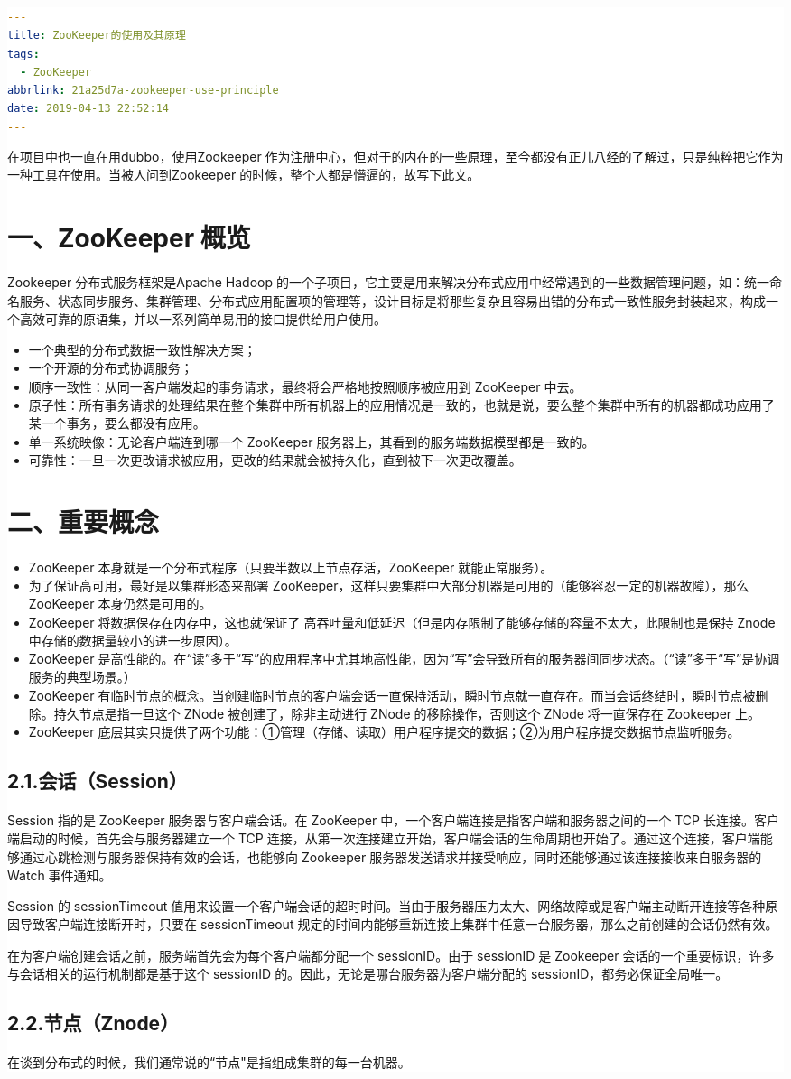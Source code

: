 ```yaml
---
title: ZooKeeper的使用及其原理
tags:
  - ZooKeeper
abbrlink: 21a25d7a-zookeeper-use-principle
date: 2019-04-13 22:52:14
---
```


在项目中也一直在用dubbo，使用Zookeeper 作为注册中心，但对于的内在的一些原理，至今都没有正儿八经的了解过，只是纯粹把它作为一种工具在使用。当被人问到Zookeeper 的时候，整个人都是懵逼的，故写下此文。



#  一、ZooKeeper 概览

Zookeeper 分布式服务框架是Apache Hadoop 的一个子项目，它主要是用来解决分布式应用中经常遇到的一些数据管理问题，如：统一命名服务、状态同步服务、集群管理、分布式应用配置项的管理等，设计目标是将那些复杂且容易出错的分布式一致性服务封装起来，构成一个高效可靠的原语集，并以一系列简单易用的接口提供给用户使用。

- 一个典型的分布式数据一致性解决方案；
- 一个开源的分布式协调服务；
- 顺序一致性：从同一客户端发起的事务请求，最终将会严格地按照顺序被应用到 ZooKeeper 中去。
- 原子性：所有事务请求的处理结果在整个集群中所有机器上的应用情况是一致的，也就是说，要么整个集群中所有的机器都成功应用了某一个事务，要么都没有应用。
- 单一系统映像：无论客户端连到哪一个 ZooKeeper 服务器上，其看到的服务端数据模型都是一致的。
- 可靠性：一旦一次更改请求被应用，更改的结果就会被持久化，直到被下一次更改覆盖。

# 二、重要概念

- ZooKeeper 本身就是一个分布式程序（只要半数以上节点存活，ZooKeeper 就能正常服务）。
- 为了保证高可用，最好是以集群形态来部署 ZooKeeper，这样只要集群中大部分机器是可用的（能够容忍一定的机器故障），那么 ZooKeeper 本身仍然是可用的。
- ZooKeeper 将数据保存在内存中，这也就保证了 高吞吐量和低延迟（但是内存限制了能够存储的容量不太大，此限制也是保持 Znode 中存储的数据量较小的进一步原因）。
- ZooKeeper 是高性能的。在“读”多于“写”的应用程序中尤其地高性能，因为“写”会导致所有的服务器间同步状态。（“读”多于“写”是协调服务的典型场景。）
- ZooKeeper 有临时节点的概念。当创建临时节点的客户端会话一直保持活动，瞬时节点就一直存在。而当会话终结时，瞬时节点被删除。持久节点是指一旦这个 ZNode 被创建了，除非主动进行 ZNode 的移除操作，否则这个 ZNode 将一直保存在 Zookeeper 上。
- ZooKeeper 底层其实只提供了两个功能：①管理（存储、读取）用户程序提交的数据；②为用户程序提交数据节点监听服务。

## 2.1.会话（Session）

Session 指的是 ZooKeeper  服务器与客户端会话。在 ZooKeeper 中，一个客户端连接是指客户端和服务器之间的一个 TCP 长连接。客户端启动的时候，首先会与服务器建立一个 TCP 连接，从第一次连接建立开始，客户端会话的生命周期也开始了。通过这个连接，客户端能够通过心跳检测与服务器保持有效的会话，也能够向 Zookeeper 服务器发送请求并接受响应，同时还能够通过该连接接收来自服务器的 Watch 事件通知。

Session 的 sessionTimeout 值用来设置一个客户端会话的超时时间。当由于服务器压力太大、网络故障或是客户端主动断开连接等各种原因导致客户端连接断开时，只要在 sessionTimeout 规定的时间内能够重新连接上集群中任意一台服务器，那么之前创建的会话仍然有效。

在为客户端创建会话之前，服务端首先会为每个客户端都分配一个 sessionID。由于 sessionID 是 Zookeeper 会话的一个重要标识，许多与会话相关的运行机制都是基于这个 sessionID 的。因此，无论是哪台服务器为客户端分配的 sessionID，都务必保证全局唯一。

## 2.2.节点（Znode）

在谈到分布式的时候，我们通常说的“节点"是指组成集群的每一台机器。
